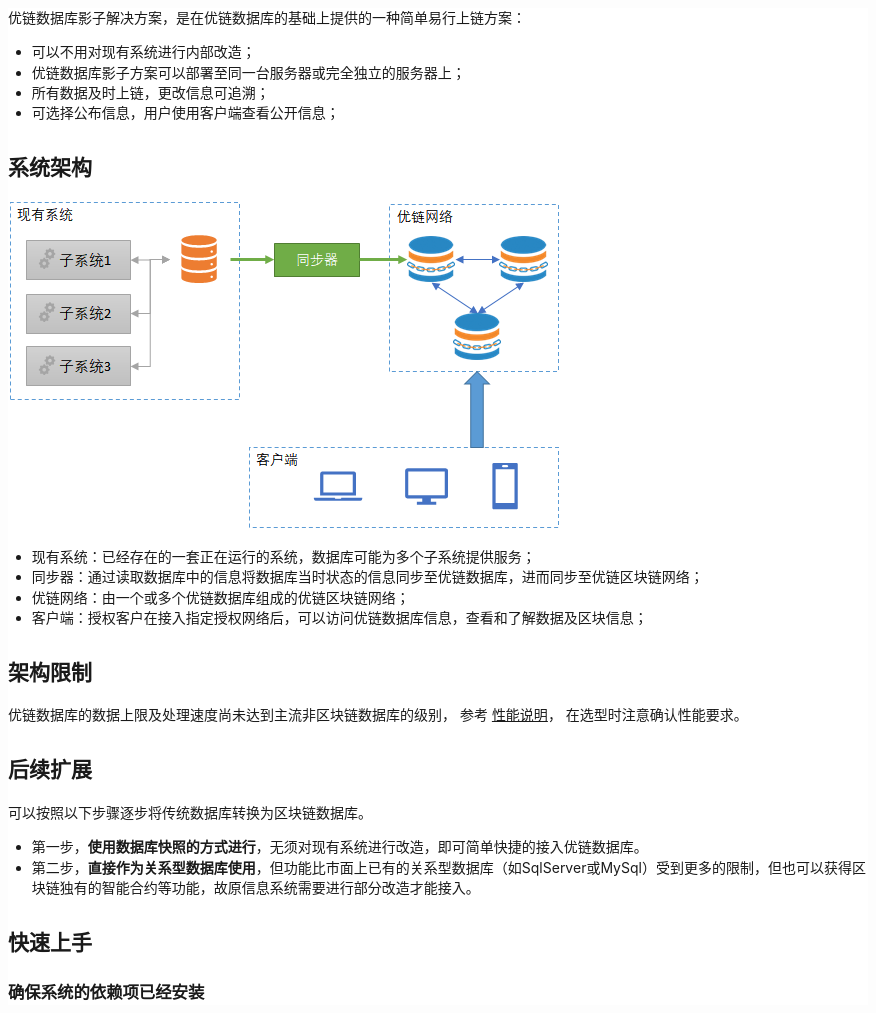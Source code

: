 优链数据库影子解决方案，是在优链数据库的基础上提供的一种简单易行上链方案：

- 可以不用对现有系统进行内部改造；
- 优链数据库影子方案可以部署至同一台服务器或完全独立的服务器上；
- 所有数据及时上链，更改信息可追溯；
- 可选择公布信息，用户使用客户端查看公开信息；

## 系统架构

![Overview](images/01/shadowing-overview.png "Overview")  

* 现有系统：已经存在的一套正在运行的系统，数据库可能为多个子系统提供服务；
* 同步器：通过读取数据库中的信息将数据库当时状态的信息同步至优链数据库，进而同步至优链区块链网络；
* 优链网络：由一个或多个优链数据库组成的优链区块链网络；
* 客户端：授权客户在接入指定授权网络后，可以访问优链数据库信息，查看和了解数据及区块信息；

## 架构限制

优链数据库的数据上限及处理速度尚未达到主流非区块链数据库的级别，
参考 [性能说明](?file=01-简介/4-性能说明 "性能说明")，
在选型时注意确认性能要求。

## 后续扩展

可以按照以下步骤逐步将传统数据库转换为区块链数据库。

* 第一步，**使用数据库快照的方式进行**，无须对现有系统进行改造，即可简单快捷的接入优链数据库。
* 第二步，**直接作为关系型数据库使用**，但功能比市面上已有的关系型数据库（如SqlServer或MySql）受到更多的限制，但也可以获得区块链独有的智能合约等功能，故原信息系统需要进行部分改造才能接入。

## 快速上手

### 确保系统的依赖项已经安装
